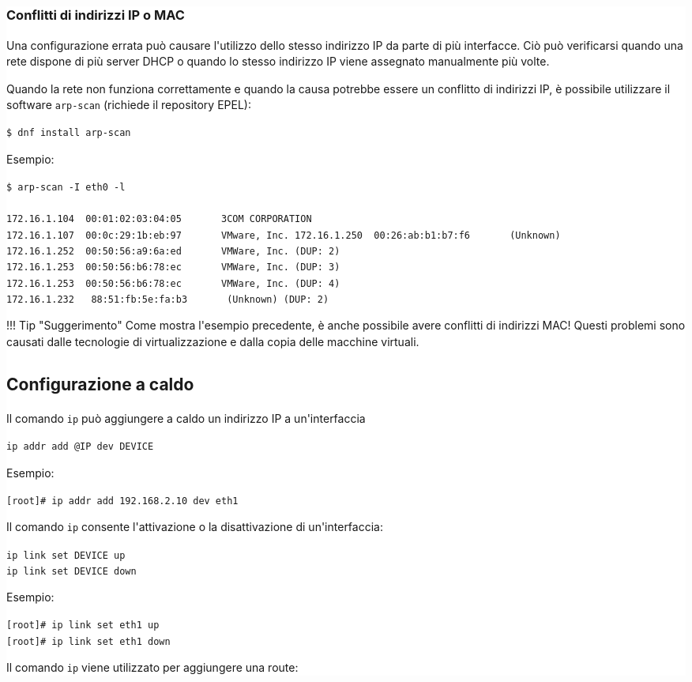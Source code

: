 ### Conflitti di indirizzi IP o MAC

Una configurazione errata può causare l'utilizzo dello stesso indirizzo IP da parte di più interfacce. Ciò può verificarsi quando una rete dispone di più server DHCP o quando lo stesso indirizzo IP viene assegnato manualmente più volte.

Quando la rete non funziona correttamente e quando la causa potrebbe essere un conflitto di indirizzi IP, è possibile utilizzare il software `arp-scan` (richiede il repository EPEL):

```
$ dnf install arp-scan
```

Esempio:

```
$ arp-scan -I eth0 -l

172.16.1.104  00:01:02:03:04:05       3COM CORPORATION
172.16.1.107  00:0c:29:1b:eb:97       VMware, Inc. 172.16.1.250  00:26:ab:b1:b7:f6       (Unknown)
172.16.1.252  00:50:56:a9:6a:ed       VMWare, Inc. (DUP: 2)
172.16.1.253  00:50:56:b6:78:ec       VMWare, Inc. (DUP: 3)
172.16.1.253  00:50:56:b6:78:ec       VMWare, Inc. (DUP: 4)
172.16.1.232   88:51:fb:5e:fa:b3       (Unknown) (DUP: 2)
```

!!! Tip "Suggerimento" Come mostra l'esempio precedente, è anche possibile avere conflitti di indirizzi MAC! Questi problemi sono causati dalle tecnologie di virtualizzazione e dalla copia delle macchine virtuali.

## Configurazione a caldo

Il comando `ip` può aggiungere a caldo un indirizzo IP a un'interfaccia

```
ip addr add @IP dev DEVICE
```

Esempio:

```
[root]# ip addr add 192.168.2.10 dev eth1
```

Il comando `ip` consente l'attivazione o la disattivazione di un'interfaccia:

```
ip link set DEVICE up
ip link set DEVICE down
```

Esempio:

```
[root]# ip link set eth1 up
[root]# ip link set eth1 down
```

Il comando `ip` viene utilizzato per aggiungere una route:
